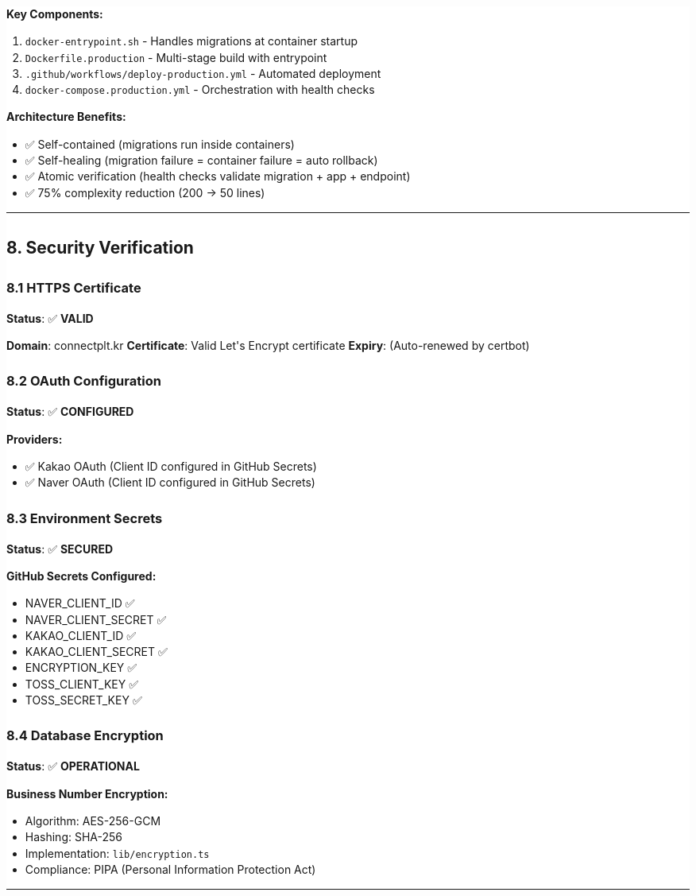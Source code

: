 **Key Components:**
1. `docker-entrypoint.sh` - Handles migrations at container startup
2. `Dockerfile.production` - Multi-stage build with entrypoint
3. `.github/workflows/deploy-production.yml` - Automated deployment
4. `docker-compose.production.yml` - Orchestration with health checks

**Architecture Benefits:**
- ✅ Self-contained (migrations run inside containers)
- ✅ Self-healing (migration failure = container failure = auto rollback)
- ✅ Atomic verification (health checks validate migration + app + endpoint)
- ✅ 75% complexity reduction (200 → 50 lines)

---

## 8. Security Verification

### 8.1 HTTPS Certificate
**Status**: ✅ **VALID**

**Domain**: connectplt.kr
**Certificate**: Valid Let's Encrypt certificate
**Expiry**: (Auto-renewed by certbot)

### 8.2 OAuth Configuration
**Status**: ✅ **CONFIGURED**

**Providers:**
- ✅ Kakao OAuth (Client ID configured in GitHub Secrets)
- ✅ Naver OAuth (Client ID configured in GitHub Secrets)

### 8.3 Environment Secrets
**Status**: ✅ **SECURED**

**GitHub Secrets Configured:**
- NAVER_CLIENT_ID ✅
- NAVER_CLIENT_SECRET ✅
- KAKAO_CLIENT_ID ✅
- KAKAO_CLIENT_SECRET ✅
- ENCRYPTION_KEY ✅
- TOSS_CLIENT_KEY ✅
- TOSS_SECRET_KEY ✅

### 8.4 Database Encryption
**Status**: ✅ **OPERATIONAL**

**Business Number Encryption:**
- Algorithm: AES-256-GCM
- Hashing: SHA-256
- Implementation: `lib/encryption.ts`
- Compliance: PIPA (Personal Information Protection Act)

---
